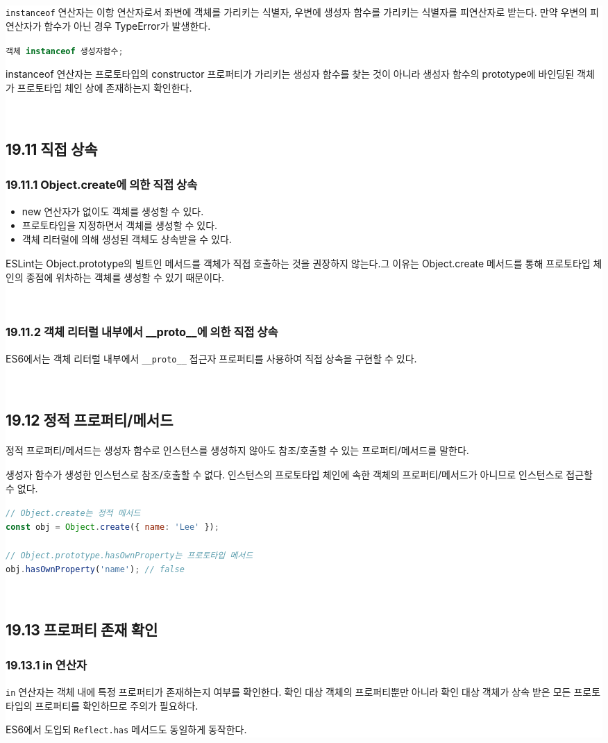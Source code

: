 `instanceof` 연산자는 이항 연산자로서 좌변에 객체를 가리키는 식별자, 우변에 생성자 함수를 가리키는 식별자를 피연산자로 받는다. 만약 우변의 피연산자가 함수가 아닌 경우 TypeError가 발생한다.

```js
객체 instanceof 생성자함수;
```

instanceof 연산자는 프로토타입의 constructor 프로퍼티가 가리키는 생성자 함수를 찾는 것이 아니라 생성자 함수의 prototype에 바인딩된 객체가 프로토타입 체인 상에 존재하는지 확인한다.

<br>

## **19.11 직접 상속**

### **19.11.1 Object.create에 의한 직접 상속**

- new 연산자가 없이도 객체를 생성할 수 있다.
- 프로토타입을 지정하면서 객체를 생성할 수 있다.
- 객체 리터럴에 의해 생성된 객체도 상속받을 수 있다.

ESLint는 Object.prototype의 빌트인 메서드를 객체가 직접 호출하는 것을 권장하지 않는다.그 이유는 Object.create 메서드를 통해 프로토타입 체인의 종점에 위차하는 객체를 생성할 수 있기 때문이다.

<br>

### **19.11.2 객체 리터럴 내부에서 \_\_proto\_\_에 의한 직접 상속**

ES6에서는 객체 리터럴 내부에서 `__proto__` 접근자 프로퍼티를 사용하여 직접 상속을 구현할 수 있다.

<br>

## **19.12 정적 프로퍼티/메서드**

정적 프로퍼티/메서드는 생성자 함수로 인스턴스를 생성하지 않아도 참조/호출할 수 있는 프로퍼티/메서드를 말한다.

생성자 함수가 생성한 인스턴스로 참조/호출할 수 없다. 인스턴스의 프로토타입 체인에 속한 객체의 프로퍼티/메서드가 아니므로 인스턴스로 접근할 수 없다.

```js
// Object.create는 정적 메서드
const obj = Object.create({ name: 'Lee' });

// Object.prototype.hasOwnProperty는 프로토타입 메서드
obj.hasOwnProperty('name'); // false
```

<br>

## **19.13 프로퍼티 존재 확인**

### **19.13.1 in 연산자**

`in` 연산자는 객체 내에 특정 프로퍼티가 존재하는지 여부를 확인한다.
확인 대상 객체의 프로퍼티뿐만 아니라 확인 대상 객체가 상속 받은 모든 프로토타입의 프로퍼티를 확인하므로 주의가 필요하다.

ES6에서 도입되 `Reflect.has` 메서드도 동일하게 동작한다.
